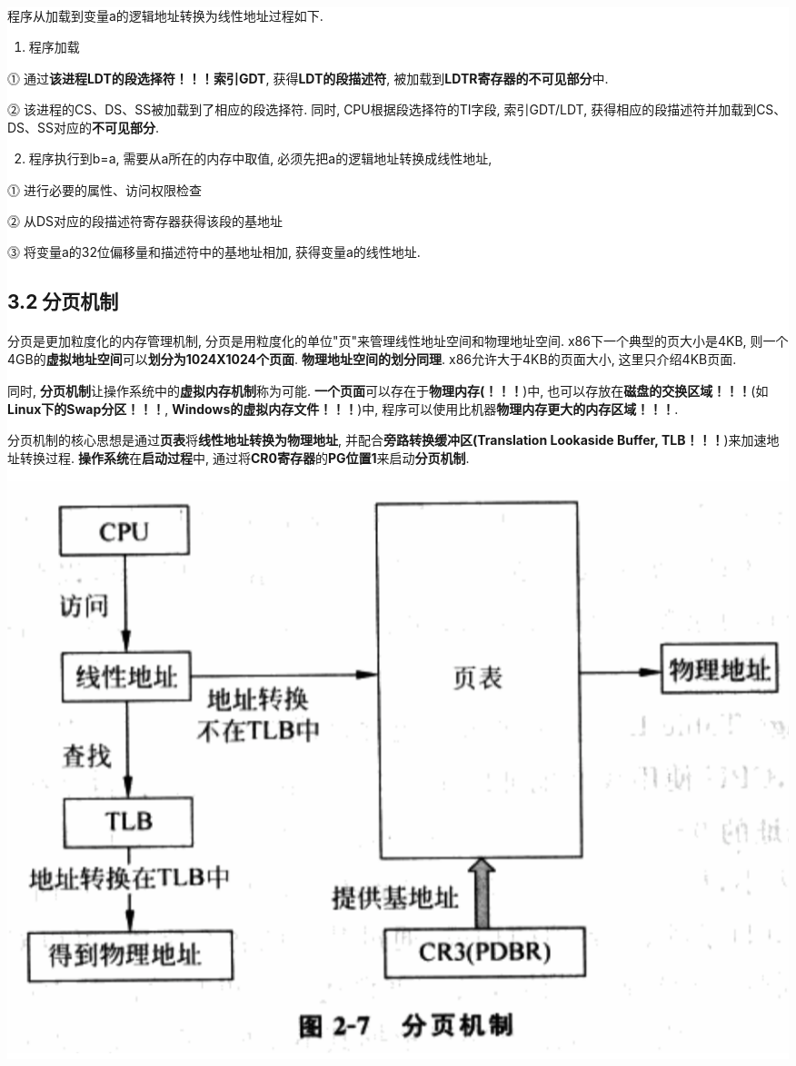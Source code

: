 程序从加载到变量a的逻辑地址转换为线性地址过程如下.

1. 程序加载

⓵ 通过**该进程LDT的段选择符！！！**索引**GDT**, 获得**LDT的段描述符**, 被加载到**LDTR寄存器的不可见部分**中.

⓶ 该进程的CS、DS、SS被加载到了相应的段选择符. 同时, CPU根据段选择符的TI字段, 索引GDT/LDT, 获得相应的段描述符并加载到CS、DS、SS对应的**不可见部分**.

2. 程序执行到b=a, 需要从a所在的内存中取值, 必须先把a的逻辑地址转换成线性地址,

⓵ 进行必要的属性、访问权限检查

⓶ 从DS对应的段描述符寄存器获得该段的基地址

⓷ 将变量a的32位偏移量和描述符中的基地址相加, 获得变量a的线性地址.

## 3.2 分页机制

分页是更加粒度化的内存管理机制, 分页是用粒度化的单位"页"来管理线性地址空间和物理地址空间. x86下一个典型的页大小是4KB, 则一个4GB的**虚拟地址空间**可以**划分为1024X1024个页面**. **物理地址空间的划分同理**. x86允许大于4KB的页面大小, 这里只介绍4KB页面.

同时, **分页机制**让操作系统中的**虚拟内存机制**称为可能. **一个页面**可以存在于**物理内存(！！！**)中, 也可以存放在**磁盘的交换区域！！！**(如**Linux下的Swap分区！！！**, **Windows的虚拟内存文件！！！**)中, 程序可以使用比机器**物理内存更大的内存区域！！！**.

分页机制的核心思想是通过**页表**将**线性地址转换为物理地址**, 并配合**旁路转换缓冲区(Translation Lookaside Buffer, TLB！！！**)来加速地址转换过程. **操作系统**在**启动过程**中, 通过将**CR0寄存器**的**PG位置1**来启动**分页机制**. 

![config](./images/5.png)
